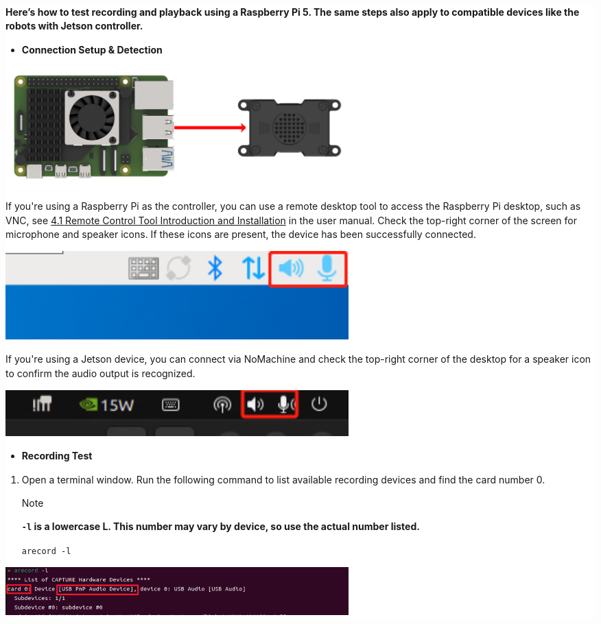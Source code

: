 **Here’s how to test recording and playback using a Raspberry Pi 5. The same steps also apply to compatible devices like the robots with Jetson controller.**

* **Connection Setup & Detection**

<img src="../_static/media/chapter_11\section_1/media/image1.png"   style="width:500px"   class="common_img"/>

If you're using a Raspberry Pi as the controller, you can use a remote desktop tool to access the Raspberry Pi desktop, such as VNC, see [4.1 Remote Control Tool Introduction and Installation]() in the user manual. Check the top-right corner of the screen for microphone and speaker icons. If these icons are present, the device has been successfully connected.

<img src="../_static/media/chapter_11\section_1/media/image2.png"  style="width:500px"   class="common_img"/>

If you're using a Jetson device, you can connect via NoMachine and check the top-right corner of the desktop for a speaker icon to confirm the audio output is recognized.

<img src="../_static/media/chapter_11\section_1/media/image3.png"  style="width:500px"   class="common_img"/>

* **Recording Test**

1. Open a terminal window. Run the following command to list available recording devices and find the card number 0. 

   > [!NOTE]
   >
   > **`-l` is a lowercase L. This number may vary by device, so use the actual number listed.**

   ```
   arecord -l
   ```

<img src="../_static/media/chapter_11\section_1/media/image4.png"  style="width:500px"   class="common_img"/>
